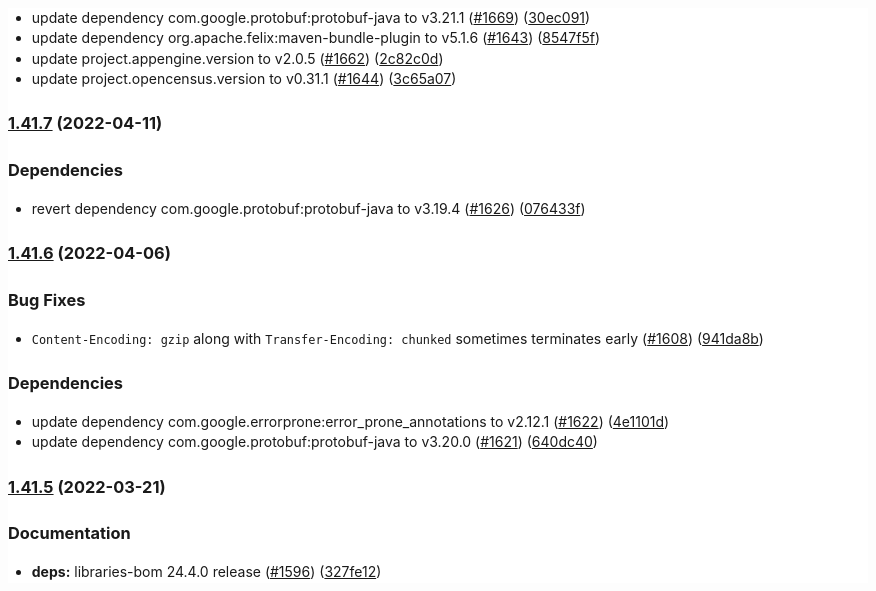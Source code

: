 * update dependency com.google.protobuf:protobuf-java to v3.21.1 ([#1669](https://github.com/googleapis/google-http-java-client/issues/1669)) ([30ec091](https://github.com/googleapis/google-http-java-client/commit/30ec091faea7b5ec9f130cb3fdee396e9923a4b9))
* update dependency org.apache.felix:maven-bundle-plugin to v5.1.6 ([#1643](https://github.com/googleapis/google-http-java-client/issues/1643)) ([8547f5f](https://github.com/googleapis/google-http-java-client/commit/8547f5fff9b27782162b0b6f0db7445c02918a45))
* update project.appengine.version to v2.0.5 ([#1662](https://github.com/googleapis/google-http-java-client/issues/1662)) ([2c82c0d](https://github.com/googleapis/google-http-java-client/commit/2c82c0d4da1162cbc6950cdd6b2f4472b884db13))
* update project.opencensus.version to v0.31.1 ([#1644](https://github.com/googleapis/google-http-java-client/issues/1644)) ([3c65a07](https://github.com/googleapis/google-http-java-client/commit/3c65a07c14d2bf7aa6cce25122df85670955d459))

### [1.41.7](https://github.com/googleapis/google-http-java-client/compare/v1.41.6...v1.41.7) (2022-04-11)


### Dependencies

* revert dependency com.google.protobuf:protobuf-java to v3.19.4 ([#1626](https://github.com/googleapis/google-http-java-client/issues/1626)) ([076433f](https://github.com/googleapis/google-http-java-client/commit/076433f3c233a757f31d5fa39bb6cedbb43b8361))

### [1.41.6](https://github.com/googleapis/google-http-java-client/compare/v1.41.5...v1.41.6) (2022-04-06)


### Bug Fixes

* `Content-Encoding: gzip` along with `Transfer-Encoding: chunked` sometimes terminates early ([#1608](https://github.com/googleapis/google-http-java-client/issues/1608)) ([941da8b](https://github.com/googleapis/google-http-java-client/commit/941da8badf64068d11a53ac57a4ba35b2ad13490))


### Dependencies

* update dependency com.google.errorprone:error_prone_annotations to v2.12.1 ([#1622](https://github.com/googleapis/google-http-java-client/issues/1622)) ([4e1101d](https://github.com/googleapis/google-http-java-client/commit/4e1101d7674cb5715b88a00750cdd5286a9ae077))
* update dependency com.google.protobuf:protobuf-java to v3.20.0 ([#1621](https://github.com/googleapis/google-http-java-client/issues/1621)) ([640dc40](https://github.com/googleapis/google-http-java-client/commit/640dc4080249b65e5cabb7e1ae6cd9cd5b11bd8e))

### [1.41.5](https://github.com/googleapis/google-http-java-client/compare/v1.41.4...v1.41.5) (2022-03-21)


### Documentation

* **deps:** libraries-bom 24.4.0 release ([#1596](https://github.com/googleapis/google-http-java-client/issues/1596)) ([327fe12](https://github.com/googleapis/google-http-java-client/commit/327fe12a122ebb4022a2da55694217233a2badaf))
